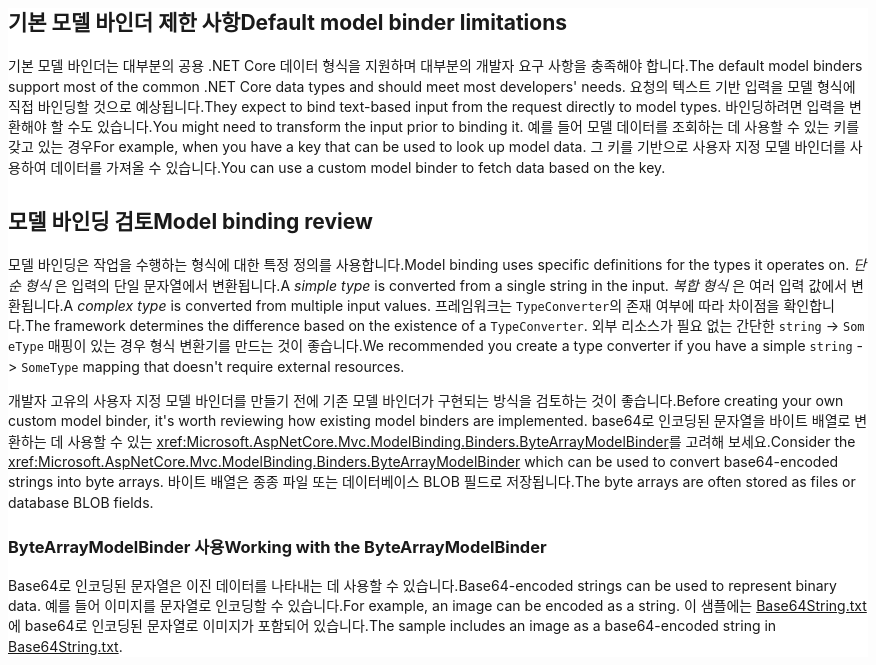 ## <a name="default-model-binder-limitations"></a><span data-ttu-id="f74b9-109">기본 모델 바인더 제한 사항</span><span class="sxs-lookup"><span data-stu-id="f74b9-109">Default model binder limitations</span></span>

<span data-ttu-id="f74b9-110">기본 모델 바인더는 대부분의 공용 .NET Core 데이터 형식을 지원하며 대부분의 개발자 요구 사항을 충족해야 합니다.</span><span class="sxs-lookup"><span data-stu-id="f74b9-110">The default model binders support most of the common .NET Core data types and should meet most developers' needs.</span></span> <span data-ttu-id="f74b9-111">요청의 텍스트 기반 입력을 모델 형식에 직접 바인딩할 것으로 예상됩니다.</span><span class="sxs-lookup"><span data-stu-id="f74b9-111">They expect to bind text-based input from the request directly to model types.</span></span> <span data-ttu-id="f74b9-112">바인딩하려면 입력을 변환해야 할 수도 있습니다.</span><span class="sxs-lookup"><span data-stu-id="f74b9-112">You might need to transform the input prior to binding it.</span></span> <span data-ttu-id="f74b9-113">예를 들어 모델 데이터를 조회하는 데 사용할 수 있는 키를 갖고 있는 경우</span><span class="sxs-lookup"><span data-stu-id="f74b9-113">For example, when you have a key that can be used to look up model data.</span></span> <span data-ttu-id="f74b9-114">그 키를 기반으로 사용자 지정 모델 바인더를 사용하여 데이터를 가져올 수 있습니다.</span><span class="sxs-lookup"><span data-stu-id="f74b9-114">You can use a custom model binder to fetch data based on the key.</span></span>

## <a name="model-binding-review"></a><span data-ttu-id="f74b9-115">모델 바인딩 검토</span><span class="sxs-lookup"><span data-stu-id="f74b9-115">Model binding review</span></span>

<span data-ttu-id="f74b9-116">모델 바인딩은 작업을 수행하는 형식에 대한 특정 정의를 사용합니다.</span><span class="sxs-lookup"><span data-stu-id="f74b9-116">Model binding uses specific definitions for the types it operates on.</span></span> <span data-ttu-id="f74b9-117">*단순 형식* 은 입력의 단일 문자열에서 변환됩니다.</span><span class="sxs-lookup"><span data-stu-id="f74b9-117">A *simple type* is converted from a single string in the input.</span></span> <span data-ttu-id="f74b9-118">*복합 형식* 은 여러 입력 값에서 변환됩니다.</span><span class="sxs-lookup"><span data-stu-id="f74b9-118">A *complex type* is converted from multiple input values.</span></span> <span data-ttu-id="f74b9-119">프레임워크는 `TypeConverter`의 존재 여부에 따라 차이점을 확인합니다.</span><span class="sxs-lookup"><span data-stu-id="f74b9-119">The framework determines the difference based on the existence of a `TypeConverter`.</span></span> <span data-ttu-id="f74b9-120">외부 리소스가 필요 없는 간단한 `string` -> `SomeType` 매핑이 있는 경우 형식 변환기를 만드는 것이 좋습니다.</span><span class="sxs-lookup"><span data-stu-id="f74b9-120">We recommended you create a type converter if you have a simple `string` -> `SomeType` mapping that doesn't require external resources.</span></span>

<span data-ttu-id="f74b9-121">개발자 고유의 사용자 지정 모델 바인더를 만들기 전에 기존 모델 바인더가 구현되는 방식을 검토하는 것이 좋습니다.</span><span class="sxs-lookup"><span data-stu-id="f74b9-121">Before creating your own custom model binder, it's worth reviewing how existing model binders are implemented.</span></span> <span data-ttu-id="f74b9-122">base64로 인코딩된 문자열을 바이트 배열로 변환하는 데 사용할 수 있는 <xref:Microsoft.AspNetCore.Mvc.ModelBinding.Binders.ByteArrayModelBinder>를 고려해 보세요.</span><span class="sxs-lookup"><span data-stu-id="f74b9-122">Consider the <xref:Microsoft.AspNetCore.Mvc.ModelBinding.Binders.ByteArrayModelBinder> which can be used to convert base64-encoded strings into byte arrays.</span></span> <span data-ttu-id="f74b9-123">바이트 배열은 종종 파일 또는 데이터베이스 BLOB 필드로 저장됩니다.</span><span class="sxs-lookup"><span data-stu-id="f74b9-123">The byte arrays are often stored as files or database BLOB fields.</span></span>

### <a name="working-with-the-bytearraymodelbinder"></a><span data-ttu-id="f74b9-124">ByteArrayModelBinder 사용</span><span class="sxs-lookup"><span data-stu-id="f74b9-124">Working with the ByteArrayModelBinder</span></span>

<span data-ttu-id="f74b9-125">Base64로 인코딩된 문자열은 이진 데이터를 나타내는 데 사용할 수 있습니다.</span><span class="sxs-lookup"><span data-stu-id="f74b9-125">Base64-encoded strings can be used to represent binary data.</span></span> <span data-ttu-id="f74b9-126">예를 들어 이미지를 문자열로 인코딩할 수 있습니다.</span><span class="sxs-lookup"><span data-stu-id="f74b9-126">For example, an image can be encoded as a string.</span></span> <span data-ttu-id="f74b9-127">이 샘플에는 [Base64String.txt](https://github.com/dotnet/AspNetCore.Docs/blob/master/aspnetcore/mvc/advanced/custom-model-binding/samples/3.x/CustomModelBindingSample/Base64String.txt)에 base64로 인코딩된 문자열로 이미지가 포함되어 있습니다.</span><span class="sxs-lookup"><span data-stu-id="f74b9-127">The sample includes an image as a base64-encoded string in [Base64String.txt](https://github.com/dotnet/AspNetCore.Docs/blob/master/aspnetcore/mvc/advanced/custom-model-binding/samples/3.x/CustomModelBindingSample/Base64String.txt).</span></span>
